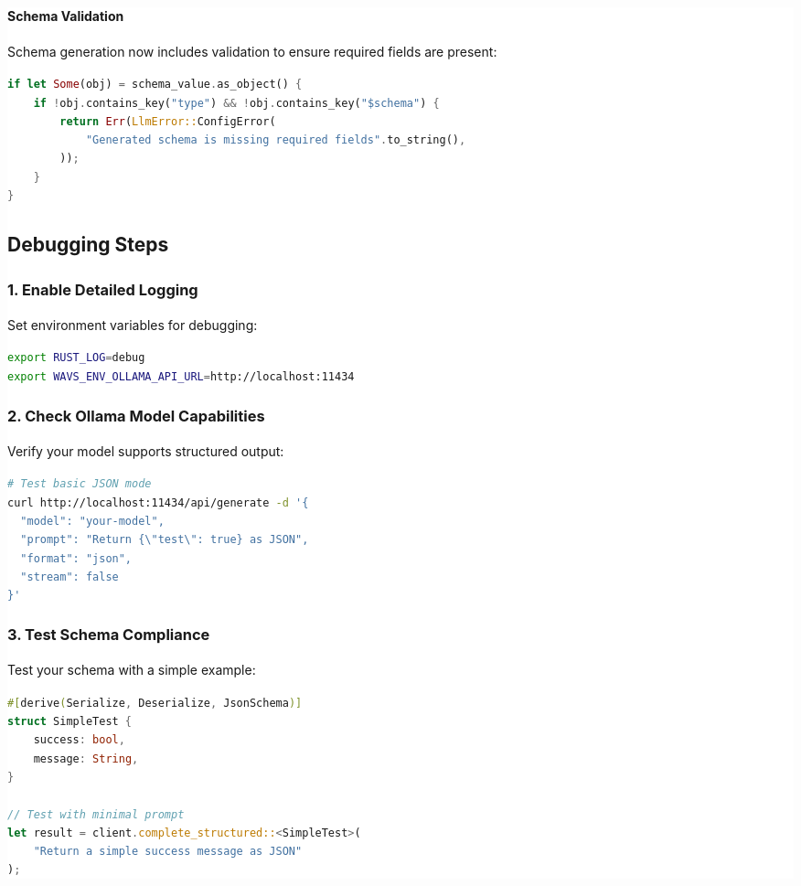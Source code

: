 #### Schema Validation
Schema generation now includes validation to ensure required fields are present:

```rust
if let Some(obj) = schema_value.as_object() {
    if !obj.contains_key("type") && !obj.contains_key("$schema") {
        return Err(LlmError::ConfigError(
            "Generated schema is missing required fields".to_string(),
        ));
    }
}
```

## Debugging Steps

### 1. Enable Detailed Logging

Set environment variables for debugging:

```bash
export RUST_LOG=debug
export WAVS_ENV_OLLAMA_API_URL=http://localhost:11434
```

### 2. Check Ollama Model Capabilities

Verify your model supports structured output:

```bash
# Test basic JSON mode
curl http://localhost:11434/api/generate -d '{
  "model": "your-model",
  "prompt": "Return {\"test\": true} as JSON",
  "format": "json",
  "stream": false
}'
```

### 3. Test Schema Compliance

Test your schema with a simple example:

```rust
#[derive(Serialize, Deserialize, JsonSchema)]
struct SimpleTest {
    success: bool,
    message: String,
}

// Test with minimal prompt
let result = client.complete_structured::<SimpleTest>(
    "Return a simple success message as JSON"
);
```
